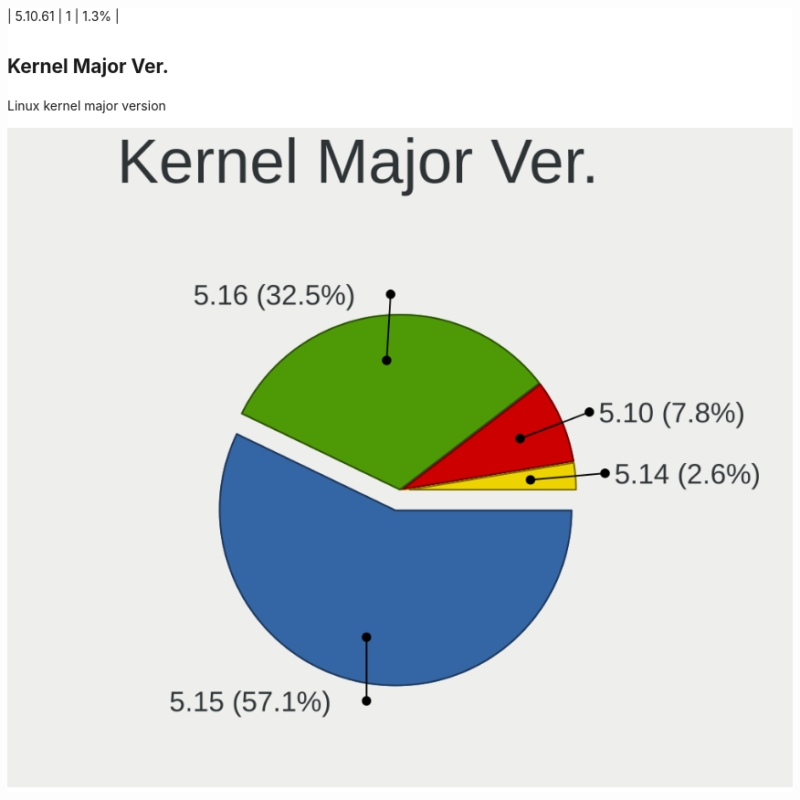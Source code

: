 | 5.10.61 | 1         | 1.3%    |

Kernel Major Ver.
-----------------

Linux kernel major version

![Kernel Major Ver.](./All/images/pie_chart/os_kernel_major.svg)
